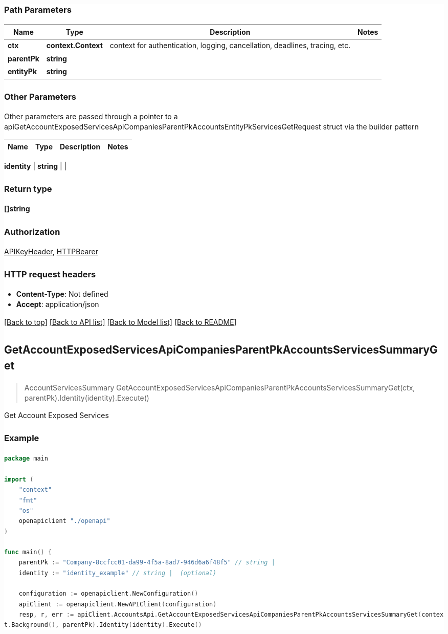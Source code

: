 ### Path Parameters


Name | Type | Description  | Notes
------------- | ------------- | ------------- | -------------
**ctx** | **context.Context** | context for authentication, logging, cancellation, deadlines, tracing, etc.
**parentPk** | **string** |  | 
**entityPk** | **string** |  | 

### Other Parameters

Other parameters are passed through a pointer to a apiGetAccountExposedServicesApiCompaniesParentPkAccountsEntityPkServicesGetRequest struct via the builder pattern


Name | Type | Description  | Notes
------------- | ------------- | ------------- | -------------


 **identity** | **string** |  | 

### Return type

**[]string**

### Authorization

[APIKeyHeader](../README.md#APIKeyHeader), [HTTPBearer](../README.md#HTTPBearer)

### HTTP request headers

- **Content-Type**: Not defined
- **Accept**: application/json

[[Back to top]](#) [[Back to API list]](../README.md#documentation-for-api-endpoints)
[[Back to Model list]](../README.md#documentation-for-models)
[[Back to README]](../README.md)


## GetAccountExposedServicesApiCompaniesParentPkAccountsServicesSummaryGet

> AccountServicesSummary GetAccountExposedServicesApiCompaniesParentPkAccountsServicesSummaryGet(ctx, parentPk).Identity(identity).Execute()

Get Account Exposed Services

### Example

```go
package main

import (
    "context"
    "fmt"
    "os"
    openapiclient "./openapi"
)

func main() {
    parentPk := "Company-8ccfcc01-da99-4f5a-8ad7-946d6a6f48f5" // string | 
    identity := "identity_example" // string |  (optional)

    configuration := openapiclient.NewConfiguration()
    apiClient := openapiclient.NewAPIClient(configuration)
    resp, r, err := apiClient.AccountsApi.GetAccountExposedServicesApiCompaniesParentPkAccountsServicesSummaryGet(context.Background(), parentPk).Identity(identity).Execute()
```